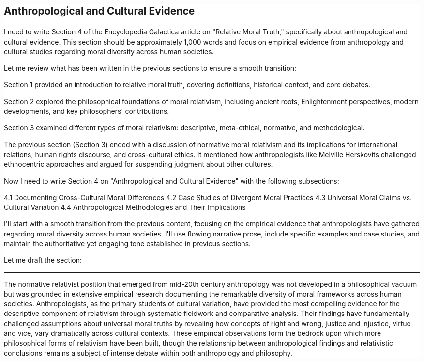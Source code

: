 ## Anthropological and Cultural Evidence

<think>I need to write Section 4 of the Encyclopedia Galactica article on "Relative Moral Truth," specifically about anthropological and cultural evidence. This section should be approximately 1,000 words and focus on empirical evidence from anthropology and cultural studies regarding moral diversity across human societies.

Let me review what has been written in the previous sections to ensure a smooth transition:

Section 1 provided an introduction to relative moral truth, covering definitions, historical context, and core debates.

Section 2 explored the philosophical foundations of moral relativism, including ancient roots, Enlightenment perspectives, modern developments, and key philosophers' contributions.

Section 3 examined different types of moral relativism: descriptive, meta-ethical, normative, and methodological.

The previous section (Section 3) ended with a discussion of normative moral relativism and its implications for international relations, human rights discourse, and cross-cultural ethics. It mentioned how anthropologists like Melville Herskovits challenged ethnocentric approaches and argued for suspending judgment about other cultures.

Now I need to write Section 4 on "Anthropological and Cultural Evidence" with the following subsections:

4.1 Documenting Cross-Cultural Moral Differences
4.2 Case Studies of Divergent Moral Practices
4.3 Universal Moral Claims vs. Cultural Variation
4.4 Anthropological Methodologies and Their Implications

I'll start with a smooth transition from the previous content, focusing on the empirical evidence that anthropologists have gathered regarding moral diversity across human societies. I'll use flowing narrative prose, include specific examples and case studies, and maintain the authoritative yet engaging tone established in previous sections.

Let me draft the section:

---

The normative relativist position that emerged from mid-20th century anthropology was not developed in a philosophical vacuum but was grounded in extensive empirical research documenting the remarkable diversity of moral frameworks across human societies. Anthropologists, as the primary students of cultural variation, have provided the most compelling evidence for the descriptive component of relativism through systematic fieldwork and comparative analysis. Their findings have fundamentally challenged assumptions about universal moral truths by revealing how concepts of right and wrong, justice and injustice, virtue and vice, vary dramatically across cultural contexts. These empirical observations form the bedrock upon which more philosophical forms of relativism have been built, though the relationship between anthropological findings and relativistic conclusions remains a subject of intense debate within both anthropology and philosophy.
